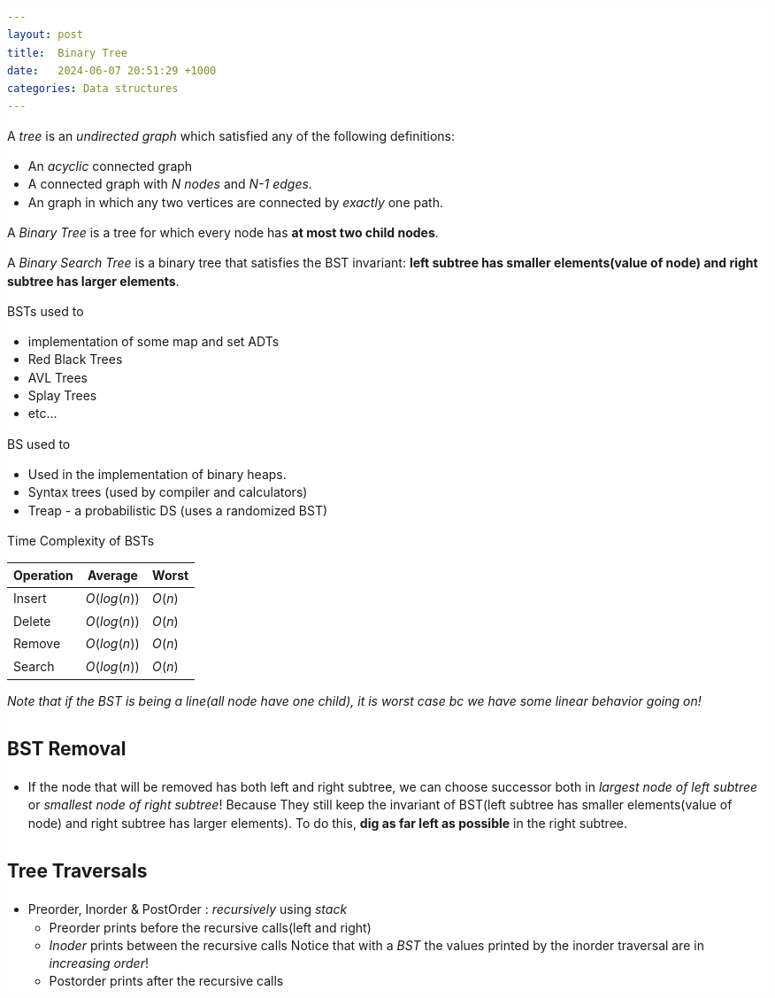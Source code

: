 ```yaml
---
layout: post
title:  Binary Tree
date:   2024-06-07 20:51:29 +1000
categories: Data structures
--- 
```

A _tree_ is an _undirected graph_ which satisfied any of the following definitions:
- An _acyclic_ connected graph
- A connected graph with _N nodes_ and _N-1 edges_.
- An graph in which any two vertices are connected by _exactly_ one path.

A _Binary Tree_ is a tree for which every node has __at most two child nodes__.

A _Binary Search Tree_ is a binary tree that satisfies the BST invariant: __left subtree has smaller elements(value of node) and right subtree has larger elements__.

BSTs used to 
- implementation of some map and set ADTs
- Red Black Trees
- AVL Trees
- Splay Trees
- etc...

BS used to
- Used in the implementation of binary heaps.
- Syntax trees (used by compiler and calculators)
- Treap - a probabilistic DS (uses a randomized BST)


Time Complexity of BSTs

Operation | Average | Worst
------|-----|-------
Insert | $O(log(n))$ | $O(n)$
Delete | $O(log(n))$ | $O(n)$
Remove | $O(log(n))$ | $O(n)$
Search | $O(log(n))$ | $O(n)$
*Note that if the BST is being a line(all node have one child), it is worst case bc we have some linear behavior going on!*

## BST Removal
- If the node that will be removed has both left and right subtree, we can choose successor both in _largest node of left subtree_ or _smallest node of right subtree_! Because They still keep the invariant of BST(left subtree has smaller elements(value of node) and right subtree has larger elements). To do this, __dig as far left as possible__ in the right subtree.

## Tree Traversals

- Preorder, Inorder & PostOrder : _recursively_ using _stack_
	- Preorder prints before the recursive calls(left and right)
	- _Inoder_ prints between the recursive calls
		Notice that with a _BST_ the values printed by the inorder traversal are in _increasing order_!
	- Postorder prints after the recursive calls

